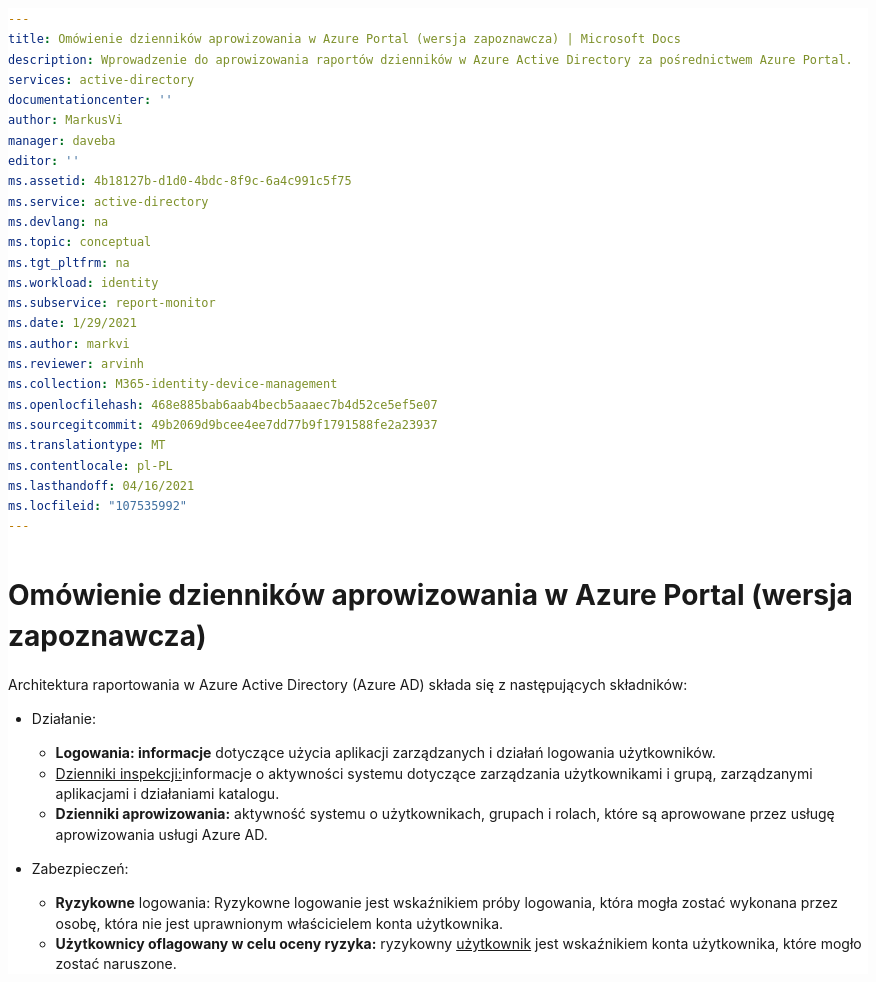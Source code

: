 ```yaml
---
title: Omówienie dzienników aprowizowania w Azure Portal (wersja zapoznawcza) | Microsoft Docs
description: Wprowadzenie do aprowizowania raportów dzienników w Azure Active Directory za pośrednictwem Azure Portal.
services: active-directory
documentationcenter: ''
author: MarkusVi
manager: daveba
editor: ''
ms.assetid: 4b18127b-d1d0-4bdc-8f9c-6a4c991c5f75
ms.service: active-directory
ms.devlang: na
ms.topic: conceptual
ms.tgt_pltfrm: na
ms.workload: identity
ms.subservice: report-monitor
ms.date: 1/29/2021
ms.author: markvi
ms.reviewer: arvinh
ms.collection: M365-identity-device-management
ms.openlocfilehash: 468e885bab6aab4becb5aaaec7b4d52ce5ef5e07
ms.sourcegitcommit: 49b2069d9bcee4ee7dd77b9f1791588fe2a23937
ms.translationtype: MT
ms.contentlocale: pl-PL
ms.lasthandoff: 04/16/2021
ms.locfileid: "107535992"
---
```

# <a name="overview-of-provisioning-logs-in-the-azure-portal-preview"></a>Omówienie dzienników aprowizowania w Azure Portal (wersja zapoznawcza)

Architektura raportowania w Azure Active Directory (Azure AD) składa się z następujących składników:

- Działanie: 
    - **Logowania: informacje** dotyczące użycia aplikacji zarządzanych i działań logowania użytkowników.
    - [Dzienniki inspekcji:](concept-audit-logs.md)informacje o aktywności systemu dotyczące zarządzania użytkownikami i grupą, zarządzanymi aplikacjami i działaniami katalogu.
    - **Dzienniki aprowizowania:** aktywność systemu o użytkownikach, grupach i rolach, które są aprowowane przez usługę aprowizowania usługi Azure AD. 

- Zabezpieczeń: 
    - **Ryzykowne** logowania: Ryzykowne logowanie jest wskaźnikiem próby logowania, która mogła zostać wykonana przez osobę, która nie jest uprawnionym właścicielem konta użytkownika. [](../identity-protection/overview-identity-protection.md)
    - **Użytkownicy oflagowany w celu oceny ryzyka:** ryzykowny [użytkownik](../identity-protection/overview-identity-protection.md) jest wskaźnikiem konta użytkownika, które mogło zostać naruszone.
